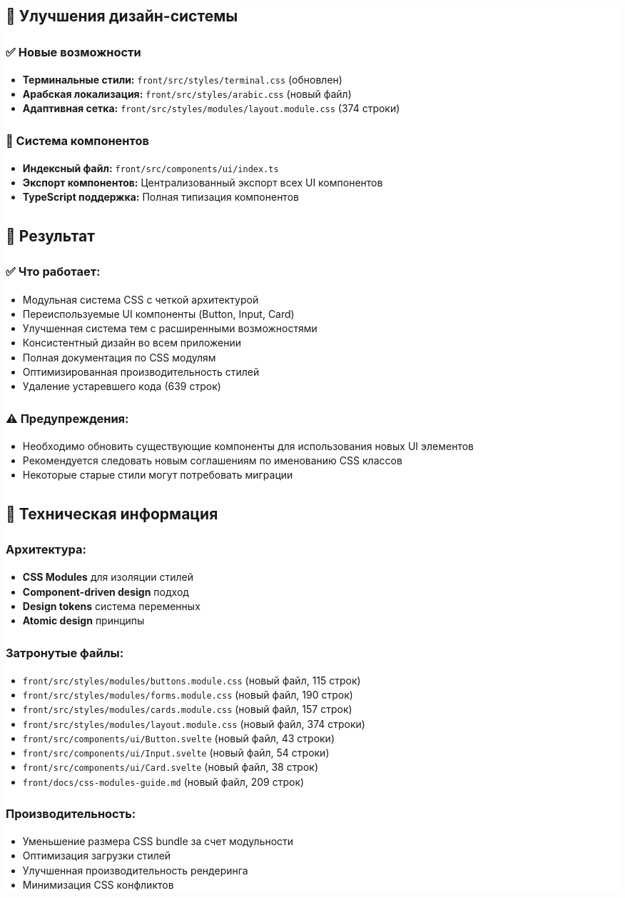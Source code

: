 ## 🎨 Улучшения дизайн-системы

### ✅ Новые возможности
- **Терминальные стили:** `front/src/styles/terminal.css` (обновлен)
- **Арабская локализация:** `front/src/styles/arabic.css` (новый файл)
- **Адаптивная сетка:** `front/src/styles/modules/layout.module.css` (374 строки)

### 🔄 Система компонентов
- **Индексный файл:** `front/src/components/ui/index.ts`
- **Экспорт компонентов:** Централизованный экспорт всех UI компонентов
- **TypeScript поддержка:** Полная типизация компонентов

## 🎯 Результат

### ✅ Что работает:
- Модульная система CSS с четкой архитектурой
- Переиспользуемые UI компоненты (Button, Input, Card)
- Улучшенная система тем с расширенными возможностями
- Консистентный дизайн во всем приложении
- Полная документация по CSS модулям
- Оптимизированная производительность стилей
- Удаление устаревшего кода (639 строк)

### ⚠️ Предупреждения:
- Необходимо обновить существующие компоненты для использования новых UI элементов
- Рекомендуется следовать новым соглашениям по именованию CSS классов
- Некоторые старые стили могут потребовать миграции

## 🔧 Техническая информация

### Архитектура:
- **CSS Modules** для изоляции стилей
- **Component-driven design** подход
- **Design tokens** система переменных
- **Atomic design** принципы

### Затронутые файлы:
- `front/src/styles/modules/buttons.module.css` (новый файл, 115 строк)
- `front/src/styles/modules/forms.module.css` (новый файл, 190 строк)
- `front/src/styles/modules/cards.module.css` (новый файл, 157 строк)
- `front/src/styles/modules/layout.module.css` (новый файл, 374 строки)
- `front/src/components/ui/Button.svelte` (новый файл, 43 строки)
- `front/src/components/ui/Input.svelte` (новый файл, 54 строки)
- `front/src/components/ui/Card.svelte` (новый файл, 38 строк)
- `front/docs/css-modules-guide.md` (новый файл, 209 строк)

### Производительность:
- Уменьшение размера CSS bundle за счет модульности
- Оптимизация загрузки стилей
- Улучшенная производительность рендеринга
- Минимизация CSS конфликтов
